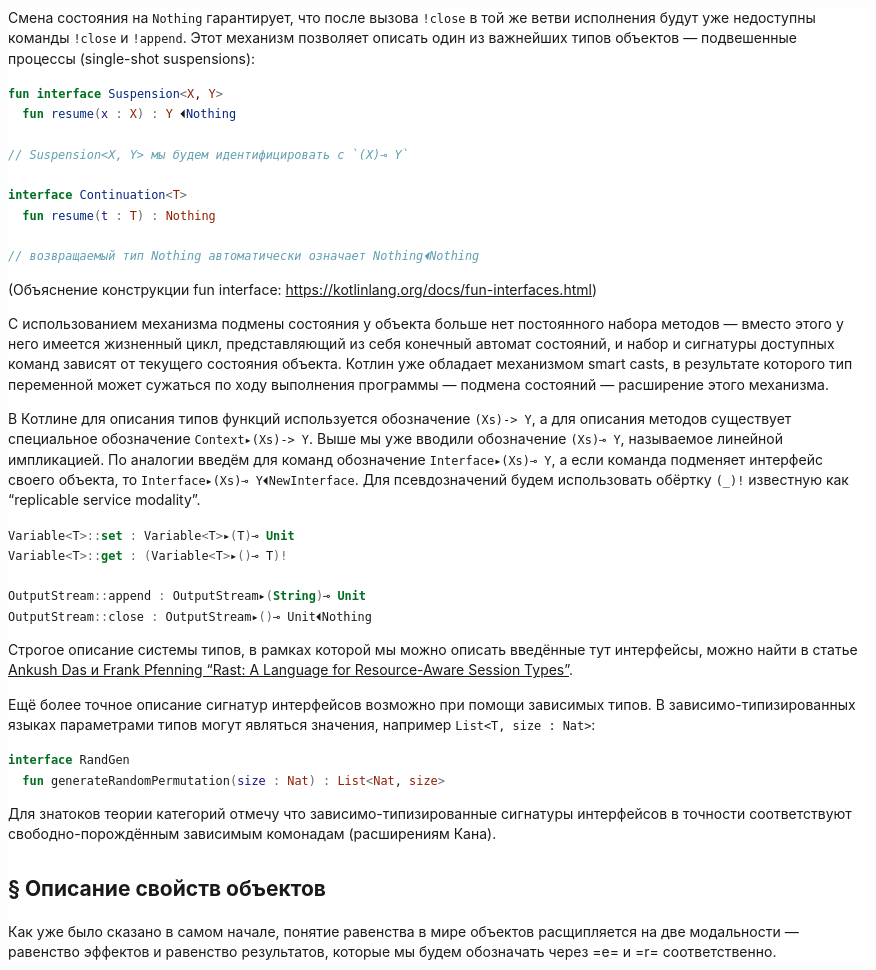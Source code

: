 Смена состояния на `Nothing` гарантирует, что после вызова `!close` в той же ветви исполнения будут уже недоступны команды `!close` и `!append`. Этот механизм позволяет описать один из важнейших типов объектов — подвешенные процессы (single-shot suspensions):
```kotlin
fun interface Suspension<X, Y>
  fun resume(x : X) : Y ⏴Nothing

// Suspension<X, Y> мы будем идентифицировать с `(X)⊸ Y`

interface Continuation<T>
  fun resume(t : T) : Nothing

// возвращаемый тип Nothing автоматически означает Nothing⏴Nothing

```
(Объяснение конструкции fun interface: https://kotlinlang.org/docs/fun-interfaces.html)

С использованием механизма подмены состояния у объекта больше нет постоянного набора методов — вместо этого у него имеется жизненный цикл, представляющий из себя конечный автомат состояний, и набор и сигнатуры доступных команд зависят от текущего состояния объекта. Котлин уже обладает механизмом smart casts, в результате которого тип переменной может сужаться по ходу выполнения программы — подмена состояний — расширение этого механизма.

В Котлине для описания типов функций используется обозначение `(Xs)-> Y`, а для описания методов существует специальное обозначение `Context▸(Xs)-> Y`. Выше мы уже вводили обозначение `(Xs)⊸ Y`, называемое линейной импликацией. По аналогии введём для команд обозначение `Interface▸(Xs)⊸ Y`, а если команда подменяет интерфейс своего объекта, то `Interface▸(Xs)⊸ Y⏴NewInterface`. Для псевдозначений будем использовать обёртку `(_)!` известную как “replicable service modality”.

```kotlin
Variable<T>::set : Variable<T>▸(T)⊸ Unit
Variable<T>::get : (Variable<T>▸()⊸ T)!

OutputStream::append : OutputStream▸(String)⊸ Unit
OutputStream::close : OutputStream▸()⊸ Unit⏴Nothing
```
Строгое описание системы типов, в рамках которой мы можно описать введённые тут интерфейсы, можно найти в статье [Ankush Das и Frank Pfenning “Rast: A Language for Resource-Aware Session Types”](https://doi.org/10.46298/lmcs-18%281%3A9%292022).

Ещё более точное описание сигнатур интерфейсов возможно при помощи зависимых типов. В зависимо-типизированных языках параметрами типов могут являться значения, например `List<T, size : Nat>`:
```kotlin
interface RandGen
  fun generateRandomPermutation(size : Nat) : List<Nat, size>
```

Для знатоков теории категорий отмечу что зависимо-типизированные сигнатуры интерфейсов в точности соответствуют свободно-порождённым зависимым комонадам (расширениям Кана).

§ Описание свойств объектов
---------------------------

Как уже было сказано в самом начале, понятие равенства в мире объектов расщипляется на две модальности — равенство эффектов и равенство результатов, которые мы будем обозначать через =e= и =r= соответственно.
